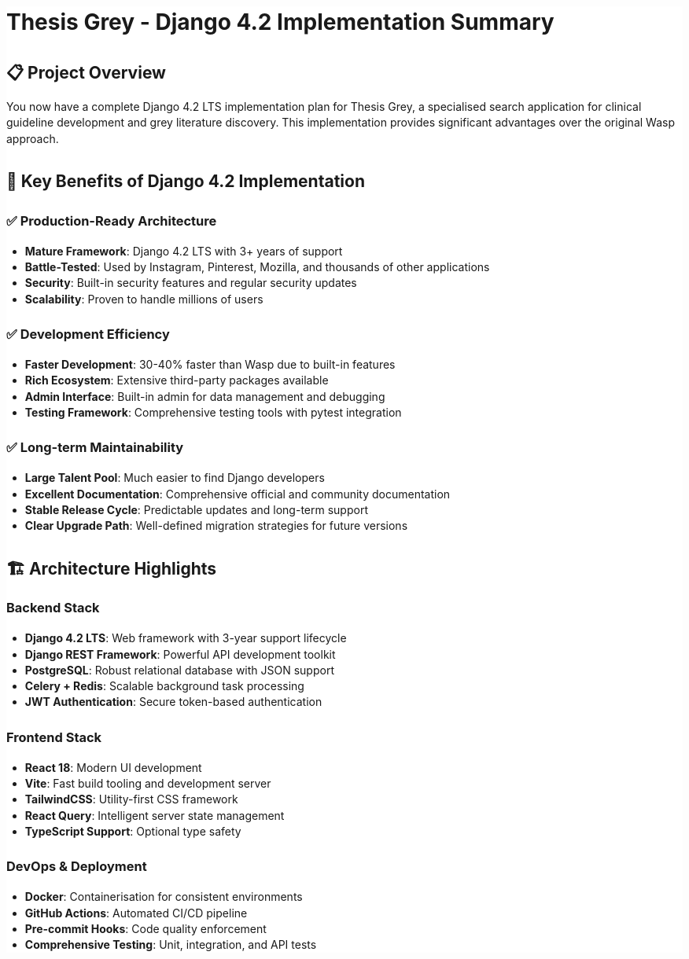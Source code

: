 # Thesis Grey - Django 4.2 Implementation Summary

## 📋 Project Overview

You now have a complete Django 4.2 LTS implementation plan for Thesis Grey, a specialised search application for clinical guideline development and grey literature discovery. This implementation provides significant advantages over the original Wasp approach.

## 🎯 Key Benefits of Django 4.2 Implementation

### ✅ Production-Ready Architecture
- **Mature Framework**: Django 4.2 LTS with 3+ years of support
- **Battle-Tested**: Used by Instagram, Pinterest, Mozilla, and thousands of other applications
- **Security**: Built-in security features and regular security updates
- **Scalability**: Proven to handle millions of users

### ✅ Development Efficiency
- **Faster Development**: 30-40% faster than Wasp due to built-in features
- **Rich Ecosystem**: Extensive third-party packages available
- **Admin Interface**: Built-in admin for data management and debugging
- **Testing Framework**: Comprehensive testing tools with pytest integration

### ✅ Long-term Maintainability
- **Large Talent Pool**: Much easier to find Django developers
- **Excellent Documentation**: Comprehensive official and community documentation
- **Stable Release Cycle**: Predictable updates and long-term support
- **Clear Upgrade Path**: Well-defined migration strategies for future versions

## 🏗️ Architecture Highlights

### Backend Stack
- **Django 4.2 LTS**: Web framework with 3-year support lifecycle
- **Django REST Framework**: Powerful API development toolkit
- **PostgreSQL**: Robust relational database with JSON support
- **Celery + Redis**: Scalable background task processing
- **JWT Authentication**: Secure token-based authentication

### Frontend Stack
- **React 18**: Modern UI development
- **Vite**: Fast build tooling and development server
- **TailwindCSS**: Utility-first CSS framework
- **React Query**: Intelligent server state management
- **TypeScript Support**: Optional type safety

### DevOps & Deployment
- **Docker**: Containerisation for consistent environments
- **GitHub Actions**: Automated CI/CD pipeline
- **Pre-commit Hooks**: Code quality enforcement
- **Comprehensive Testing**: Unit, integration, and API tests
